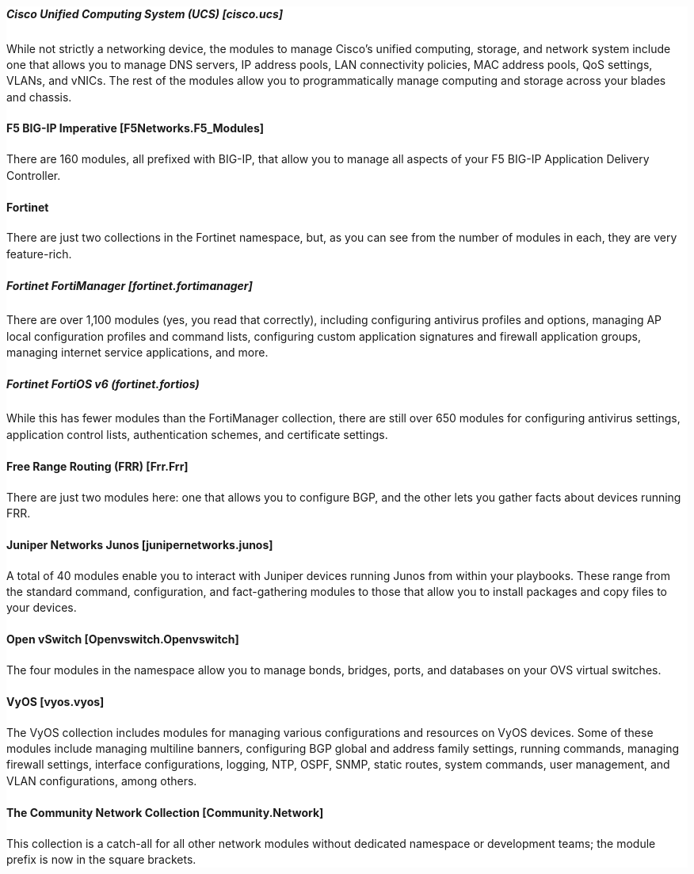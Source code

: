 ##### Cisco Unified Computing System (UCS) [cisco.ucs]

While not strictly a networking device, the modules to manage Cisco’s unified computing, storage, and network system include one that allows you to manage DNS servers, IP address pools, LAN connectivity policies, MAC address pools, QoS settings, VLANs, and vNICs. The rest of the modules allow you to programmatically manage computing and storage across your blades and chassis.

#### F5 BIG-IP Imperative [F5Networks.F5_Modules]

There are 160 modules, all prefixed with BIG-IP, that allow you to manage all aspects of your F5 BIG-IP Application Delivery Controller.

#### Fortinet
There are just two collections in the Fortinet namespace, but, as you can see from the number of modules in each, they are very feature-rich.

##### Fortinet FortiManager [fortinet.fortimanager]

There are over 1,100 modules (yes, you read that correctly), including configuring antivirus profiles and options, managing AP local configuration profiles and command lists, configuring custom application signatures and firewall application groups, managing internet service applications, and more.

##### Fortinet FortiOS v6 (fortinet.fortios)

While this has fewer modules than the FortiManager collection, there are still over 650 modules for configuring antivirus settings, application control lists, authentication schemes, and certificate settings.

#### Free Range Routing (FRR) [Frr.Frr]

There are just two modules here: one that allows you to configure BGP, and the other lets you gather facts about devices running FRR.

#### Juniper Networks Junos [junipernetworks.junos]

A total of 40 modules enable you to interact with Juniper devices running Junos from within your playbooks. These range from the standard command, configuration, and fact-gathering modules to those that allow you to install packages and copy files to your devices.

#### Open vSwitch [Openvswitch.Openvswitch]

The four modules in the namespace allow you to manage bonds, bridges, ports, and databases on your OVS virtual switches.

#### VyOS [vyos.vyos]

The VyOS collection includes modules for managing various configurations and resources on VyOS devices. Some of these modules include managing multiline banners, configuring BGP global and address family settings, running commands, managing firewall settings, interface configurations, logging, NTP, OSPF, SNMP, static routes, system commands, user management, and VLAN configurations, among others.

#### The Community Network Collection [Community.Network]

This collection is a catch-all for all other network modules without dedicated namespace or development teams; the module prefix is now in the square brackets.
